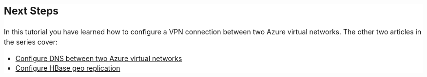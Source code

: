 ## Next Steps
In this tutorial you have learned how to configure a VPN connection between two Azure virtual networks. The other two articles in the series cover:

* [Configure DNS between two Azure virtual networks](hdinsight-hbase-geo-replication-configure-dns.md)
* [Configure HBase geo replication](hdinsight-hbase-geo-replication.md)

[hdinsight-hbase-geo-replication-dns]: hdinsight-hbase-geo-replication-configure-dns.md
[hdinsight-hbase-geo-replication]: hdinsight-hbase-geo-replication.md


[azure-purchase-options]: http://azure.microsoft.com/pricing/purchase-options/
[azure-member-offers]: http://azure.microsoft.com/pricing/member-offers/
[azure-free-trial]: http://azure.microsoft.com/pricing/free-trial/
[azure-portal]: https://portal.azure.com

[powershell-install]: ../install-configure-powershell.md



[hdinsight-hbase-replication]: hdinsight-hbase-geo-replication.md
[hdinsight-hbase-dns]: hdinsight-hbase-geo-replication-configure-DNS.md


[img-vnet-diagram]: ./media/hdinsight-hbase-geo-replication-configure-VNets/HDInsight.HBase.VPN.diagram.png
[img-vnet-lnet-diagram]: ./media/hdinsight-hbase-geo-replication-configure-VNets/HDInsight.HBase.VPN.LNet.diagram.png
[img-vpn-status]: ./media/hdinsight-hbase-geo-replication-configure-VNets/HDInsight.HBase.VPN.status.png 
